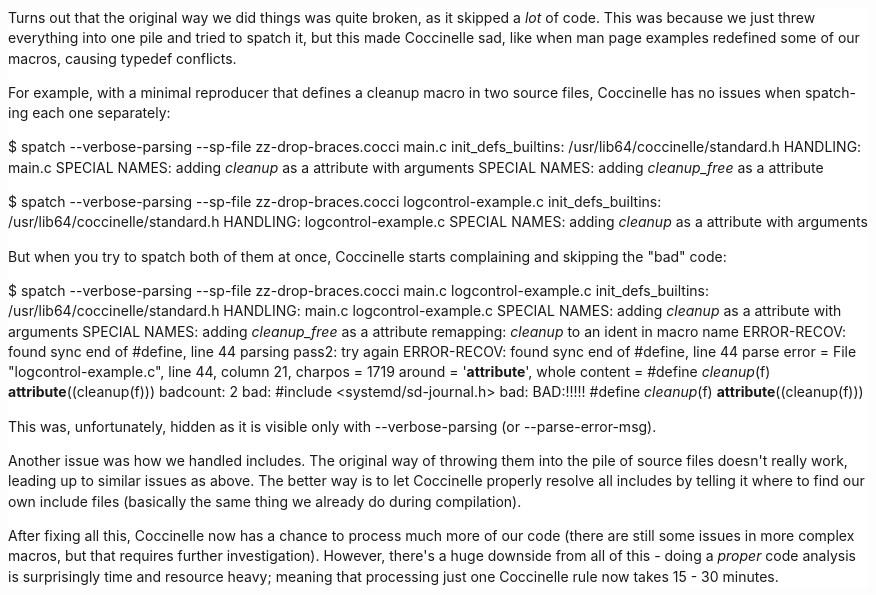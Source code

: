 Turns out that the original way we did things was quite broken, as it
skipped a _lot_ of code. This was because we just threw everything into
one pile and tried to spatch it, but this made Coccinelle sad, like when
man page examples redefined some of our macros, causing typedef
conflicts.

For example, with a minimal reproducer that defines a cleanup macro in
two source files, Coccinelle has no issues when spatch-ing each one
separately:

$ spatch --verbose-parsing --sp-file zz-drop-braces.cocci main.c
init_defs_builtins: /usr/lib64/coccinelle/standard.h
HANDLING: main.c
SPECIAL NAMES: adding _cleanup_ as a attribute with arguments
SPECIAL NAMES: adding _cleanup_free_ as a attribute

$ spatch --verbose-parsing --sp-file zz-drop-braces.cocci
logcontrol-example.c
init_defs_builtins: /usr/lib64/coccinelle/standard.h
HANDLING: logcontrol-example.c
SPECIAL NAMES: adding _cleanup_ as a attribute with arguments

But when you try to spatch both of them at once, Coccinelle starts
complaining and skipping the "bad" code:

$ spatch --verbose-parsing --sp-file zz-drop-braces.cocci main.c logcontrol-example.c
init_defs_builtins: /usr/lib64/coccinelle/standard.h
HANDLING: main.c logcontrol-example.c
SPECIAL NAMES: adding _cleanup_ as a attribute with arguments
SPECIAL NAMES: adding _cleanup_free_ as a attribute
remapping: _cleanup_ to an ident in macro name
ERROR-RECOV: found sync end of #define, line 44
parsing pass2: try again
ERROR-RECOV: found sync end of #define, line 44
parse error
 = File "logcontrol-example.c", line 44, column 21, charpos = 1719
  around = '__attribute__',
  whole content = #define _cleanup_(f) __attribute__((cleanup(f)))
badcount: 2
bad: #include <systemd/sd-journal.h>
bad:
BAD:!!!!! #define _cleanup_(f) __attribute__((cleanup(f)))

This was, unfortunately, hidden as it is visible only with
--verbose-parsing (or --parse-error-msg).

Another issue was how we handled includes. The original way of throwing
them into the pile of source files doesn't really work, leading up to
similar issues as above. The better way is to let Coccinelle properly
resolve all includes by telling it where to find our own include files
(basically the same thing we already do during compilation).

After fixing all this, Coccinelle now has a chance to process much more
of our code (there are still some issues in more complex macros, but
that requires further investigation). However, there's a huge downside
from all of this - doing a _proper_ code analysis is surprisingly time
and resource heavy; meaning that processing just one Coccinelle rule now
takes 15 - 30 minutes.
